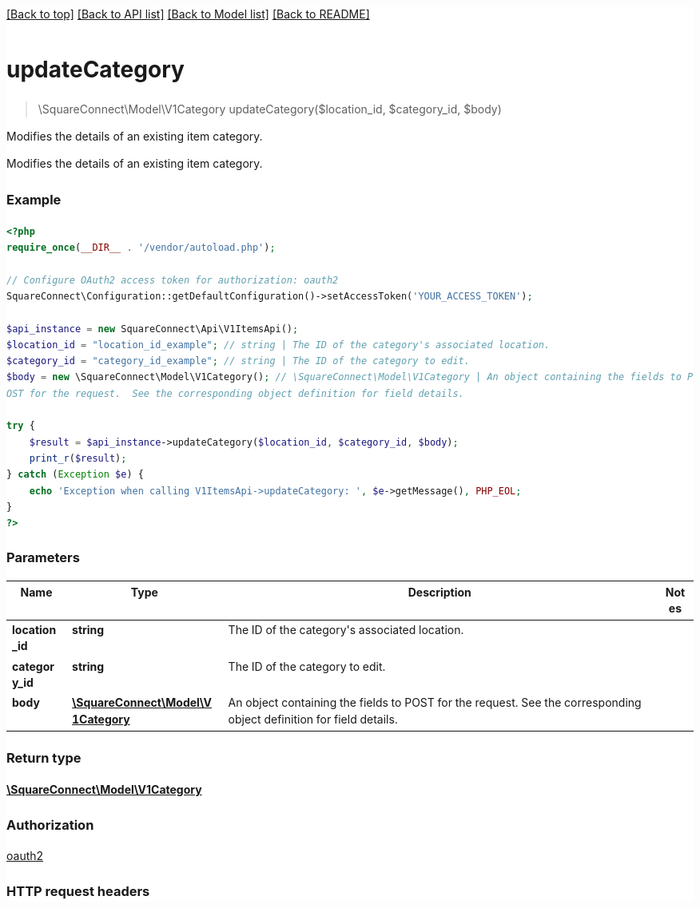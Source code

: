 [[Back to top]](#) [[Back to API list]](../../README.md#documentation-for-api-endpoints) [[Back to Model list]](../../README.md#documentation-for-models) [[Back to README]](../../README.md)

# **updateCategory**
> \SquareConnect\Model\V1Category updateCategory($location_id, $category_id, $body)

Modifies the details of an existing item category.

Modifies the details of an existing item category.

### Example
```php
<?php
require_once(__DIR__ . '/vendor/autoload.php');

// Configure OAuth2 access token for authorization: oauth2
SquareConnect\Configuration::getDefaultConfiguration()->setAccessToken('YOUR_ACCESS_TOKEN');

$api_instance = new SquareConnect\Api\V1ItemsApi();
$location_id = "location_id_example"; // string | The ID of the category's associated location.
$category_id = "category_id_example"; // string | The ID of the category to edit.
$body = new \SquareConnect\Model\V1Category(); // \SquareConnect\Model\V1Category | An object containing the fields to POST for the request.  See the corresponding object definition for field details.

try {
    $result = $api_instance->updateCategory($location_id, $category_id, $body);
    print_r($result);
} catch (Exception $e) {
    echo 'Exception when calling V1ItemsApi->updateCategory: ', $e->getMessage(), PHP_EOL;
}
?>
```

### Parameters

Name | Type | Description  | Notes
------------- | ------------- | ------------- | -------------
 **location_id** | **string**| The ID of the category&#39;s associated location. |
 **category_id** | **string**| The ID of the category to edit. |
 **body** | [**\SquareConnect\Model\V1Category**](../Model/V1Category.md)| An object containing the fields to POST for the request.  See the corresponding object definition for field details. |

### Return type

[**\SquareConnect\Model\V1Category**](../Model/V1Category.md)

### Authorization

[oauth2](../../README.md#oauth2)

### HTTP request headers
